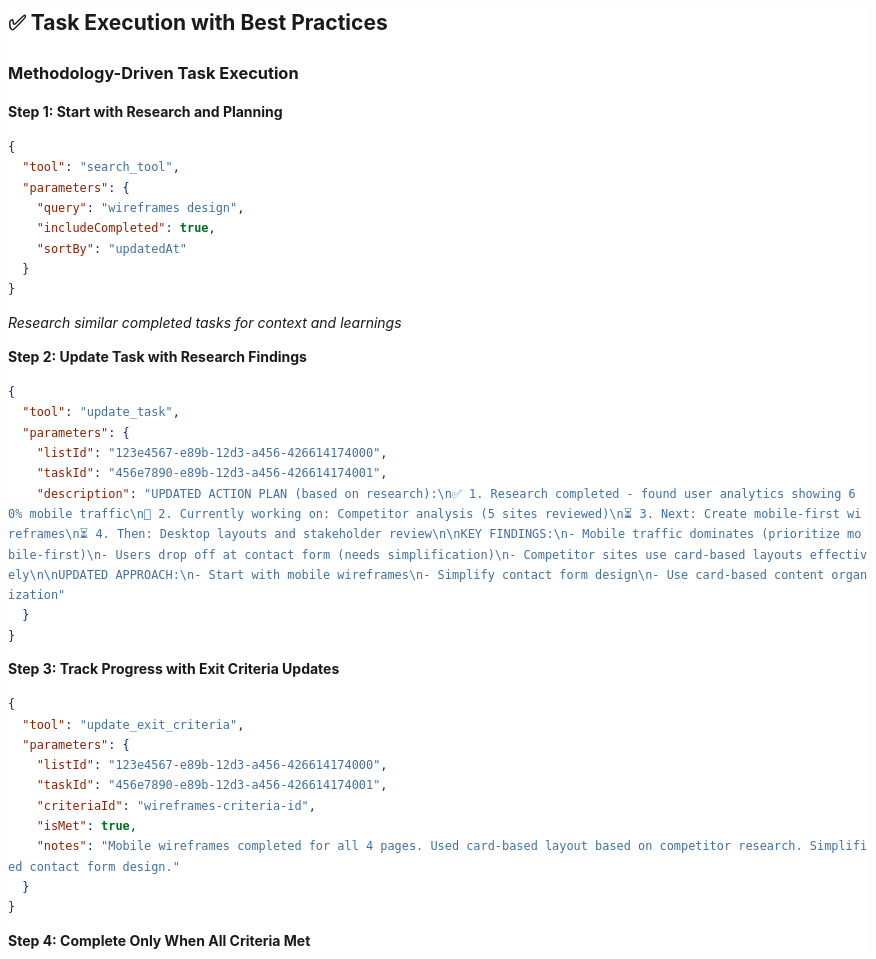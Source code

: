 ## ✅ Task Execution with Best Practices

### Methodology-Driven Task Execution

**Step 1: Start with Research and Planning**

```json
{
  "tool": "search_tool",
  "parameters": {
    "query": "wireframes design",
    "includeCompleted": true,
    "sortBy": "updatedAt"
  }
}
```

_Research similar completed tasks for context and learnings_

**Step 2: Update Task with Research Findings**

```json
{
  "tool": "update_task",
  "parameters": {
    "listId": "123e4567-e89b-12d3-a456-426614174000",
    "taskId": "456e7890-e89b-12d3-a456-426614174001",
    "description": "UPDATED ACTION PLAN (based on research):\n✅ 1. Research completed - found user analytics showing 60% mobile traffic\n🔄 2. Currently working on: Competitor analysis (5 sites reviewed)\n⏳ 3. Next: Create mobile-first wireframes\n⏳ 4. Then: Desktop layouts and stakeholder review\n\nKEY FINDINGS:\n- Mobile traffic dominates (prioritize mobile-first)\n- Users drop off at contact form (needs simplification)\n- Competitor sites use card-based layouts effectively\n\nUPDATED APPROACH:\n- Start with mobile wireframes\n- Simplify contact form design\n- Use card-based content organization"
  }
}
```

**Step 3: Track Progress with Exit Criteria Updates**

```json
{
  "tool": "update_exit_criteria",
  "parameters": {
    "listId": "123e4567-e89b-12d3-a456-426614174000",
    "taskId": "456e7890-e89b-12d3-a456-426614174001",
    "criteriaId": "wireframes-criteria-id",
    "isMet": true,
    "notes": "Mobile wireframes completed for all 4 pages. Used card-based layout based on competitor research. Simplified contact form design."
  }
}
```

**Step 4: Complete Only When All Criteria Met**

